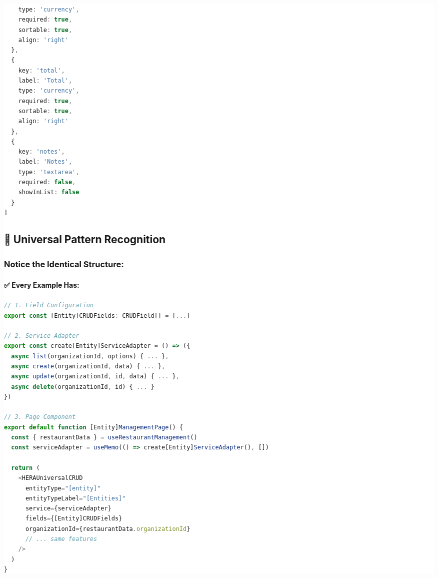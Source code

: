 ```typescript
    type: 'currency',
    required: true,
    sortable: true,
    align: 'right'
  },
  {
    key: 'total',
    label: 'Total',
    type: 'currency',
    required: true,
    sortable: true,
    align: 'right'
  },
  {
    key: 'notes',
    label: 'Notes',
    type: 'textarea',
    required: false,
    showInList: false
  }
]
```

## 🎯 **Universal Pattern Recognition**

### **Notice the Identical Structure:**

#### **✅ Every Example Has:**
```typescript
// 1. Field Configuration
export const [Entity]CRUDFields: CRUDField[] = [...]

// 2. Service Adapter
export const create[Entity]ServiceAdapter = () => ({
  async list(organizationId, options) { ... },
  async create(organizationId, data) { ... },
  async update(organizationId, id, data) { ... },
  async delete(organizationId, id) { ... }
})

// 3. Page Component
export default function [Entity]ManagementPage() {
  const { restaurantData } = useRestaurantManagement()
  const serviceAdapter = useMemo(() => create[Entity]ServiceAdapter(), [])

  return (
    <HERAUniversalCRUD
      entityType="[entity]"
      entityTypeLabel="[Entities]"
      service={serviceAdapter}
      fields={[Entity]CRUDFields}
      organizationId={restaurantData.organizationId}
      // ... same features
    />
  )
}
```
